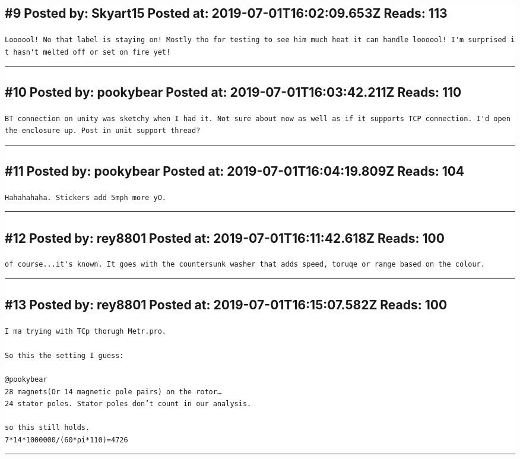 ## \#9 Posted by: Skyart15 Posted at: 2019-07-01T16:02:09.653Z Reads: 113

```
Loooool! No that label is staying on! Mostly tho for testing to see him much heat it can handle loooool! I'm surprised it hasn't melted off or set on fire yet!
```

---
## \#10 Posted by: pookybear Posted at: 2019-07-01T16:03:42.211Z Reads: 110

```
BT connection on unity was sketchy when I had it. Not sure about now as well as if it supports TCP connection. I'd open the enclosure up. Post in unit support thread?
```

---
## \#11 Posted by: pookybear Posted at: 2019-07-01T16:04:19.809Z Reads: 104

```
Hahahahaha. Stickers add 5mph more yO.
```

---
## \#12 Posted by: rey8801 Posted at: 2019-07-01T16:11:42.618Z Reads: 100

```
of course...it's known. It goes with the countersunk washer that adds speed, toruqe or range based on the colour.
```

---
## \#13 Posted by: rey8801 Posted at: 2019-07-01T16:15:07.582Z Reads: 100

```
I ma trying with TCp thorugh Metr.pro.

So this the setting I guess:

@pookybear
28 magnets(Or 14 magnetic pole pairs) on the rotor…
24 stator poles. Stator poles don’t count in our analysis.

so this still holds.
7*14*1000000/(60*pi*110)=4726
```

---
